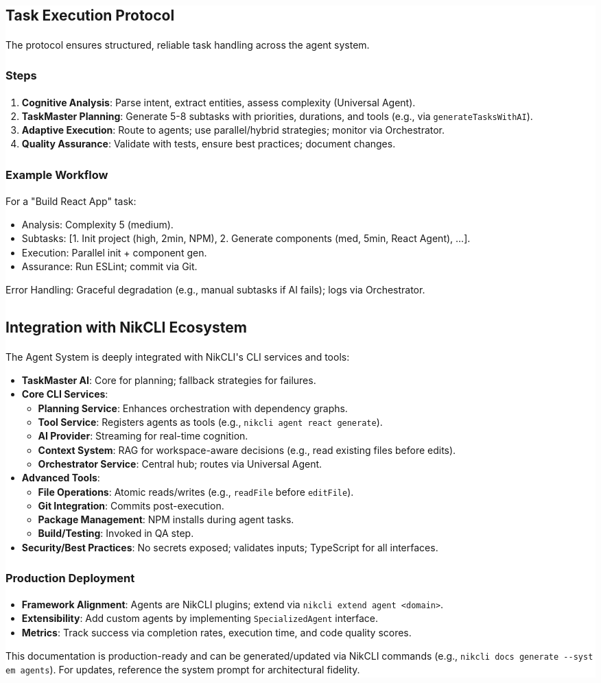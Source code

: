## Task Execution Protocol

The protocol ensures structured, reliable task handling across the agent system.

### Steps
1. **Cognitive Analysis**: Parse intent, extract entities, assess complexity (Universal Agent).
2. **TaskMaster Planning**: Generate 5-8 subtasks with priorities, durations, and tools (e.g., via `generateTasksWithAI`).
3. **Adaptive Execution**: Route to agents; use parallel/hybrid strategies; monitor via Orchestrator.
4. **Quality Assurance**: Validate with tests, ensure best practices; document changes.

### Example Workflow
For a "Build React App" task:
- Analysis: Complexity 5 (medium).
- Subtasks: [1. Init project (high, 2min, NPM), 2. Generate components (med, 5min, React Agent), ...].
- Execution: Parallel init + component gen.
- Assurance: Run ESLint; commit via Git.

Error Handling: Graceful degradation (e.g., manual subtasks if AI fails); logs via Orchestrator.

## Integration with NikCLI Ecosystem

The Agent System is deeply integrated with NikCLI's CLI services and tools:

- **TaskMaster AI**: Core for planning; fallback strategies for failures.
- **Core CLI Services**:
  - **Planning Service**: Enhances orchestration with dependency graphs.
  - **Tool Service**: Registers agents as tools (e.g., `nikcli agent react generate`).
  - **AI Provider**: Streaming for real-time cognition.
  - **Context System**: RAG for workspace-aware decisions (e.g., read existing files before edits).
  - **Orchestrator Service**: Central hub; routes via Universal Agent.
- **Advanced Tools**:
  - **File Operations**: Atomic reads/writes (e.g., `readFile` before `editFile`).
  - **Git Integration**: Commits post-execution.
  - **Package Management**: NPM installs during agent tasks.
  - **Build/Testing**: Invoked in QA step.
- **Security/Best Practices**: No secrets exposed; validates inputs; TypeScript for all interfaces.

### Production Deployment
- **Framework Alignment**: Agents are NikCLI plugins; extend via `nikcli extend agent <domain>`.
- **Extensibility**: Add custom agents by implementing `SpecializedAgent` interface.
- **Metrics**: Track success via completion rates, execution time, and code quality scores.

This documentation is production-ready and can be generated/updated via NikCLI commands (e.g., `nikcli docs generate --system agents`). For updates, reference the system prompt for architectural fidelity.